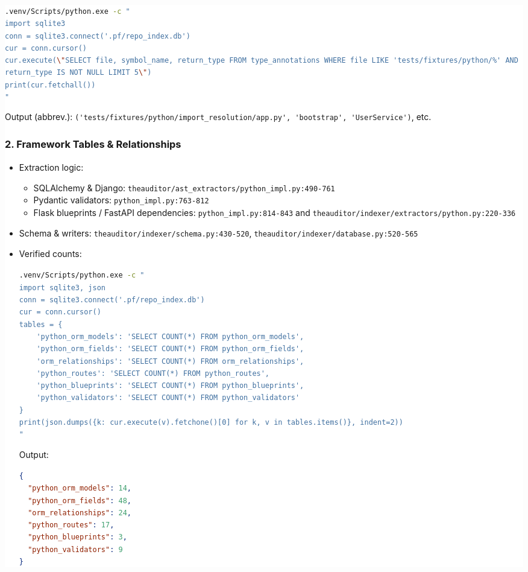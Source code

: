   ```bash
  .venv/Scripts/python.exe -c "
  import sqlite3
  conn = sqlite3.connect('.pf/repo_index.db')
  cur = conn.cursor()
  cur.execute(\"SELECT file, symbol_name, return_type FROM type_annotations WHERE file LIKE 'tests/fixtures/python/%' AND return_type IS NOT NULL LIMIT 5\")
  print(cur.fetchall())
  "
  ```

  Output (abbrev.):
  `('tests/fixtures/python/import_resolution/app.py', 'bootstrap', 'UserService')`, etc.

### 2. Framework Tables & Relationships

- Extraction logic:
  - SQLAlchemy & Django: `theauditor/ast_extractors/python_impl.py:490-761`
  - Pydantic validators: `python_impl.py:763-812`
  - Flask blueprints / FastAPI dependencies: `python_impl.py:814-843` and `theauditor/indexer/extractors/python.py:220-336`
- Schema & writers: `theauditor/indexer/schema.py:430-520`, `theauditor/indexer/database.py:520-565`
- Verified counts:

  ```bash
  .venv/Scripts/python.exe -c "
  import sqlite3, json
  conn = sqlite3.connect('.pf/repo_index.db')
  cur = conn.cursor()
  tables = {
      'python_orm_models': 'SELECT COUNT(*) FROM python_orm_models',
      'python_orm_fields': 'SELECT COUNT(*) FROM python_orm_fields',
      'orm_relationships': 'SELECT COUNT(*) FROM orm_relationships',
      'python_routes': 'SELECT COUNT(*) FROM python_routes',
      'python_blueprints': 'SELECT COUNT(*) FROM python_blueprints',
      'python_validators': 'SELECT COUNT(*) FROM python_validators'
  }
  print(json.dumps({k: cur.execute(v).fetchone()[0] for k, v in tables.items()}, indent=2))
  "
  ```

  Output:

  ```json
  {
    "python_orm_models": 14,
    "python_orm_fields": 48,
    "orm_relationships": 24,
    "python_routes": 17,
    "python_blueprints": 3,
    "python_validators": 9
  }
  ```
